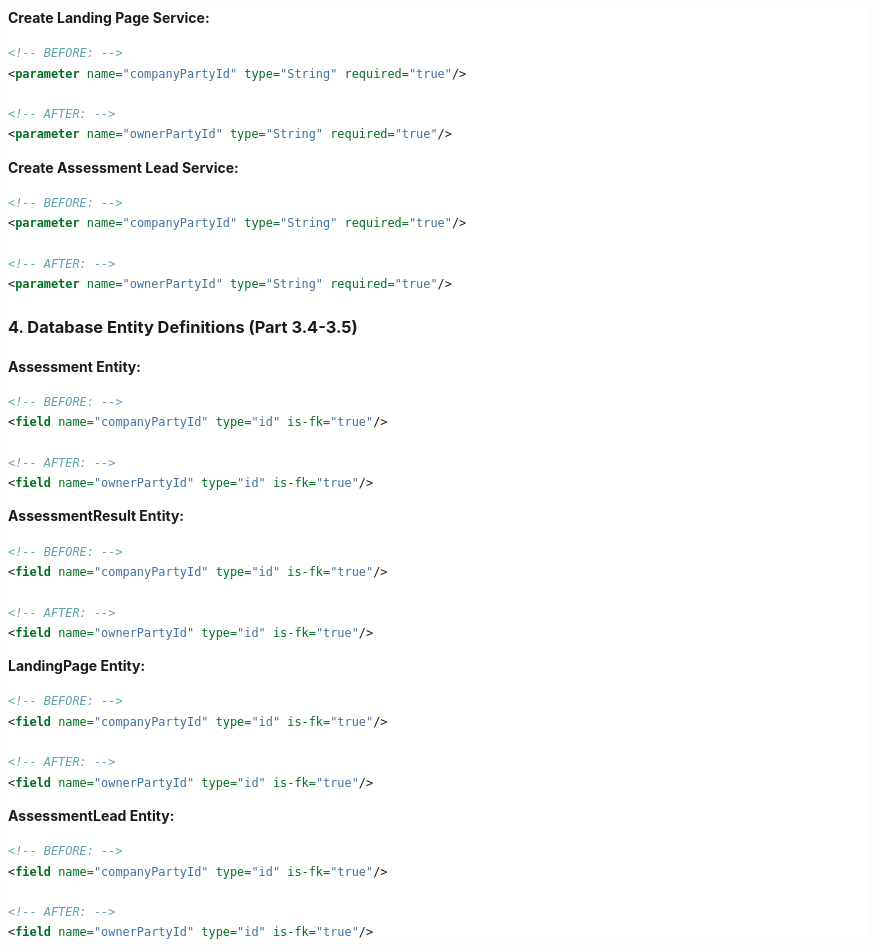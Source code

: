 **Create Landing Page Service:**
```xml
<!-- BEFORE: -->
<parameter name="companyPartyId" type="String" required="true"/>

<!-- AFTER: -->
<parameter name="ownerPartyId" type="String" required="true"/>
```

**Create Assessment Lead Service:**
```xml
<!-- BEFORE: -->
<parameter name="companyPartyId" type="String" required="true"/>

<!-- AFTER: -->
<parameter name="ownerPartyId" type="String" required="true"/>
```

### 4. Database Entity Definitions (Part 3.4-3.5)

**Assessment Entity:**
```xml
<!-- BEFORE: -->
<field name="companyPartyId" type="id" is-fk="true"/>

<!-- AFTER: -->
<field name="ownerPartyId" type="id" is-fk="true"/>
```

**AssessmentResult Entity:**
```xml
<!-- BEFORE: -->
<field name="companyPartyId" type="id" is-fk="true"/>

<!-- AFTER: -->
<field name="ownerPartyId" type="id" is-fk="true"/>
```

**LandingPage Entity:**
```xml
<!-- BEFORE: -->
<field name="companyPartyId" type="id" is-fk="true"/>

<!-- AFTER: -->
<field name="ownerPartyId" type="id" is-fk="true"/>
```

**AssessmentLead Entity:**
```xml
<!-- BEFORE: -->
<field name="companyPartyId" type="id" is-fk="true"/>

<!-- AFTER: -->
<field name="ownerPartyId" type="id" is-fk="true"/>
```
